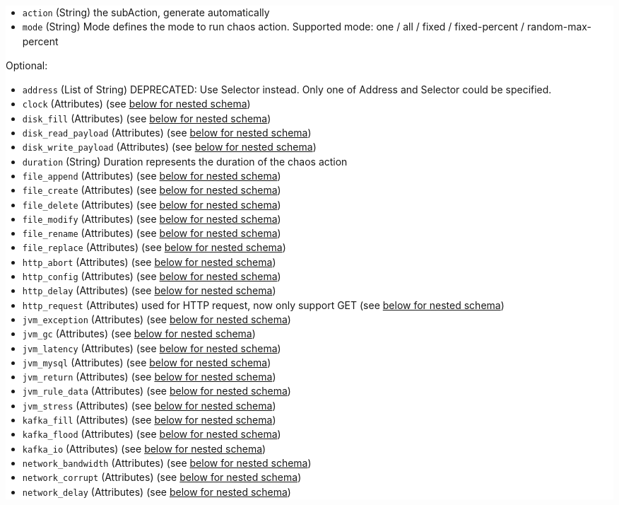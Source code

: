 - `action` (String) the subAction, generate automatically
- `mode` (String) Mode defines the mode to run chaos action. Supported mode: one / all / fixed / fixed-percent / random-max-percent

Optional:

- `address` (List of String) DEPRECATED: Use Selector instead. Only one of Address and Selector could be specified.
- `clock` (Attributes) (see [below for nested schema](#nestedatt--spec--physicalmachine_chaos--clock))
- `disk_fill` (Attributes) (see [below for nested schema](#nestedatt--spec--physicalmachine_chaos--disk_fill))
- `disk_read_payload` (Attributes) (see [below for nested schema](#nestedatt--spec--physicalmachine_chaos--disk_read_payload))
- `disk_write_payload` (Attributes) (see [below for nested schema](#nestedatt--spec--physicalmachine_chaos--disk_write_payload))
- `duration` (String) Duration represents the duration of the chaos action
- `file_append` (Attributes) (see [below for nested schema](#nestedatt--spec--physicalmachine_chaos--file_append))
- `file_create` (Attributes) (see [below for nested schema](#nestedatt--spec--physicalmachine_chaos--file_create))
- `file_delete` (Attributes) (see [below for nested schema](#nestedatt--spec--physicalmachine_chaos--file_delete))
- `file_modify` (Attributes) (see [below for nested schema](#nestedatt--spec--physicalmachine_chaos--file_modify))
- `file_rename` (Attributes) (see [below for nested schema](#nestedatt--spec--physicalmachine_chaos--file_rename))
- `file_replace` (Attributes) (see [below for nested schema](#nestedatt--spec--physicalmachine_chaos--file_replace))
- `http_abort` (Attributes) (see [below for nested schema](#nestedatt--spec--physicalmachine_chaos--http_abort))
- `http_config` (Attributes) (see [below for nested schema](#nestedatt--spec--physicalmachine_chaos--http_config))
- `http_delay` (Attributes) (see [below for nested schema](#nestedatt--spec--physicalmachine_chaos--http_delay))
- `http_request` (Attributes) used for HTTP request, now only support GET (see [below for nested schema](#nestedatt--spec--physicalmachine_chaos--http_request))
- `jvm_exception` (Attributes) (see [below for nested schema](#nestedatt--spec--physicalmachine_chaos--jvm_exception))
- `jvm_gc` (Attributes) (see [below for nested schema](#nestedatt--spec--physicalmachine_chaos--jvm_gc))
- `jvm_latency` (Attributes) (see [below for nested schema](#nestedatt--spec--physicalmachine_chaos--jvm_latency))
- `jvm_mysql` (Attributes) (see [below for nested schema](#nestedatt--spec--physicalmachine_chaos--jvm_mysql))
- `jvm_return` (Attributes) (see [below for nested schema](#nestedatt--spec--physicalmachine_chaos--jvm_return))
- `jvm_rule_data` (Attributes) (see [below for nested schema](#nestedatt--spec--physicalmachine_chaos--jvm_rule_data))
- `jvm_stress` (Attributes) (see [below for nested schema](#nestedatt--spec--physicalmachine_chaos--jvm_stress))
- `kafka_fill` (Attributes) (see [below for nested schema](#nestedatt--spec--physicalmachine_chaos--kafka_fill))
- `kafka_flood` (Attributes) (see [below for nested schema](#nestedatt--spec--physicalmachine_chaos--kafka_flood))
- `kafka_io` (Attributes) (see [below for nested schema](#nestedatt--spec--physicalmachine_chaos--kafka_io))
- `network_bandwidth` (Attributes) (see [below for nested schema](#nestedatt--spec--physicalmachine_chaos--network_bandwidth))
- `network_corrupt` (Attributes) (see [below for nested schema](#nestedatt--spec--physicalmachine_chaos--network_corrupt))
- `network_delay` (Attributes) (see [below for nested schema](#nestedatt--spec--physicalmachine_chaos--network_delay))